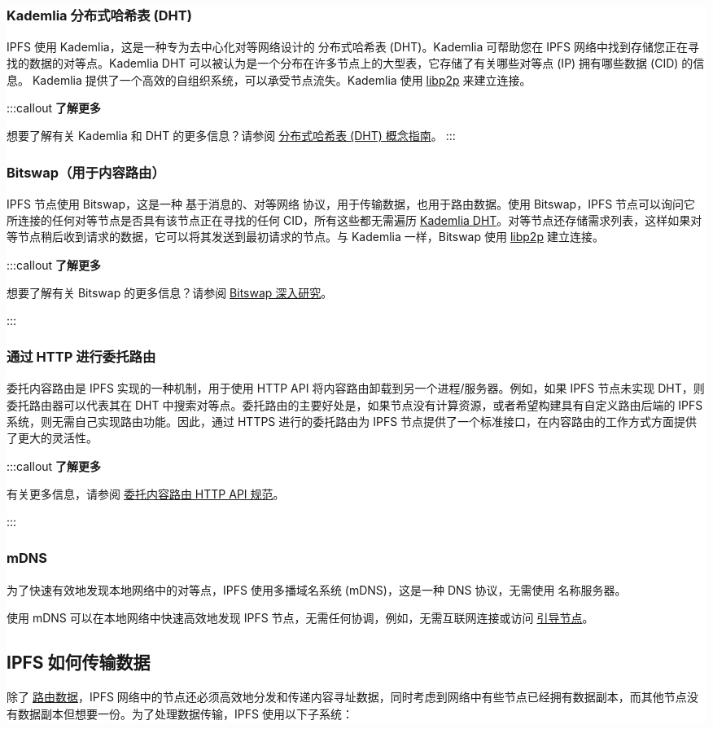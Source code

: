 ### Kademlia 分布式哈希表 (DHT)

IPFS 使用 Kademlia，这是一种专为去中心化对等网络设计的 <VueCustomTooltip label="基于键值对映射数据的去中心化数据存储。" underlined multiline is-left>分布式哈希表 (DHT)</VueCustomTooltip>。Kademlia 可帮助您在 IPFS 网络中找到存储您正在寻找的数据的对等点。Kademlia DHT 可以被认为是一个分布在许多节点上的大型表，它存储了有关哪些对等点 (IP) 拥有哪些数据 (CID) 的信息。 Kademlia 提供了一个高效的自组织系统，可以承受节点流失。Kademlia 使用 <VueCustomTooltip label="“library peer-to-peer” 的缩写，libp2p 是一组协议、规范和库，用于促进对等网络中节点之间的连接。"  underlined multiline is-left> [libp2p](../concepts/libp2p.md)</VueCustomTooltip> 来建立连接。

:::callout
**了解更多**

想要了解有关 Kademlia 和 DHT 的更多信息？请参阅 [分布式哈希表 (DHT) 概念指南](../concepts/dht.md#kademlia)。
:::

### Bitswap（用于内容路由）

IPFS 节点使用 Bitswap，这是一种 <VueCustomTooltip label="与请求-响应协议不同，系统中的所有节点都会接收传输的每条消息，并决定是否应立即丢弃、存储或处理收到的消息。" underlined multiline is-medium>基于消息的</VueCustomTooltip>、<VueCustomTooltip label="一种计算机网络模型，其中每一方都具有同等能力并可以发起通信会话。" underlined multiline is-medium>对等网络</VueCustomTooltip> 协议，用于传输数据，也用于路由数据。使用 Bitswap，IPFS 节点可以询问它所连接的任何对等节点是否具有该节点正在寻找的任何 CID，所有这些都无需遍历 [Kademlia DHT](#kademlia-distributed-hash-table-dht)。对等节点还存储需求列表，这样如果对等节点稍后收到请求的数据，它可以将其发送到最初请求的节点。与 Kademlia 一样，Bitswap 使用 <VueCustomTooltip label="“library peer-to-peer” 的缩写，libp2p 是一组协议、规范和库，用于促进对等网络中节点之间的连接。"  underlined multiline is-left> [libp2p](../concepts/libp2p.md)</VueCustomTooltip> 建立连接。

:::callout
**了解更多**

想要了解有关 Bitswap 的更多信息？请参阅 [Bitswap 深入研究](../concepts/bitswap.md)。

:::

### 通过 HTTP 进行委托路由

委托内容路由是 IPFS 实现的一种机制，用于使用 HTTP API 将内容路由卸载到另一个进程/服务器。例如，如果 IPFS 节点未实现 DHT，则委托路由器可以代表其在 DHT 中搜索对等点。委托路由的主要好处是，如果节点没有计算资源，或者希望构建具有自定义路由后端的 IPFS 系统，则无需自己实现路由功能。因此，通过 HTTPS 进行的委托路由为 IPFS 节点提供了一个标准接口，在内容路由的工作方式方面提供了更大的灵活性。

:::callout
**了解更多**

有关更多信息，请参阅 [委托内容路由 HTTP API 规范](https://specs.ipfs.tech/ipips/ipip-0337/)。

:::

### mDNS

为了快速有效地发现本地网络中的对等点，IPFS 使用多播域名系统 (mDNS)，这是一种 <VueCustomTooltip label="一种将人类可读的互联网域名映射到 IP 地址的系统。" underlined multiline is-medium>DNS</VueCustomTooltip> 协议，无需使用 <VueCustomTooltip label="任何实现将人类可读的互联网域名映射到 IP 地址 (DNS) 的系统的计算机应用程序。"  underlined multiline is-medium>名称服务器</VueCustomTooltip>。

使用 mDNS 可以在本地网络中快速高效地发现 IPFS 节点，无需任何协调，例如，无需互联网连接或访问 [引导节点](./nodes.md#bootstrap)。

## IPFS 如何传输数据

除了 [路由数据](#how-content-routing-works-in-ipfs)，IPFS 网络中的节点还必须高效地分发和传递内容寻址数据，同时考虑到网络中有些节点已经拥有数据副本，而其他节点没有数据副本但想要一份。为了处理数据传输，IPFS 使用以下子系统：
